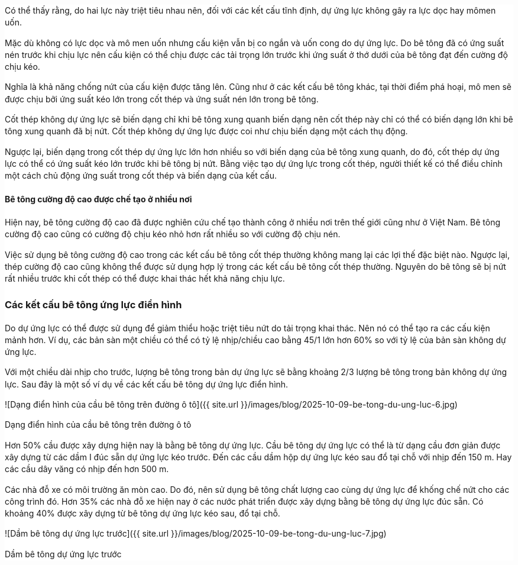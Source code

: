 Có thể thấy rằng, do hai lực này triệt tiêu nhau nên, đối với các kết cấu tĩnh định, dự ứng lực không gây ra lực dọc hay mômen uốn.

Mặc dù không có lực dọc và mô men uốn nhưng cấu kiện vẫn bị co ngắn và uốn cong do dự ứng lực. Do bê tông đã có ứng suất nén trước khi chịu lực nên cấu kiện có thể chịu được các tải trọng lớn trước khi ứng suất ở thớ dưới của bê tông đạt đến cường độ chịu kéo.

Nghĩa là khả năng chống nứt của cấu kiện được tăng lên. Cũng như ở các kết cấu bê tông khác, tại thời điểm phá hoại, mô men sẽ được chịu bởi ứng suất kéo lớn trong cốt thép và ứng suất nén lớn trong bê tông.

Cốt thép không dự ứng lực sẽ biến dạng chỉ khi bê tông xung quanh biến dạng nên cốt thép này chỉ có thể có biến dạng lớn khi bê tông xung quanh đã bị nứt. Cốt thép không dự ứng lực được coi như chịu biến dạng một cách thụ động.

Ngược lại, biến dạng trong cốt thép dự ứng lực lớn hơn nhiều so với biến dạng của bê tông xung quanh, do đó, cốt thép dự ứng lực có thể có ứng suất kéo lớn trước khi bê tông bị nứt. Bằng việc tạo dự ứng lực trong cốt thép, người thiết kế có thể điều chỉnh một cách chủ động ứng suất trong cốt thép và biến dạng của kết cấu.

#### Bê tông cường độ cao được chế tạo ở nhiều nơi

Hiện nay, bê tông cường độ cao đã được nghiên cứu chế tạo thành công ở nhiều nơi trên thế giới cũng như ở Việt Nam. Bê tông cường độ cao cũng có cường độ chịu kéo nhỏ hơn rất nhiều so với cường độ chịu nén.

Việc sử dụng bê tông cường độ cao trong các kết cấu bê tông cốt thép thường không mang lại các lợi thế đặc biệt nào. Ngược lại, thép cường độ cao cũng không thể được sử dụng hợp lý trong các kết cấu bê tông cốt thép thường. Nguyên do bê tông sẽ bị nứt rất nhiều trước khi cốt thép có thể được khai thác hết khả năng chịu lực.

### Các kết cấu bê tông ứng lực điển hình

Do dự ứng lực có thể được sử dụng để giảm thiểu hoặc triệt tiêu nứt do tải trọng khai thác. Nên nó có thể tạo ra các cấu kiện mảnh hơn. Ví dụ, các bản sàn một chiều có thể có tỷ lệ nhịp/chiều cao bằng 45/1 lớn hơn 60% so với tỷ lệ của bản sàn không dự ứng lực.

Với một chiều dài nhịp cho trước, lượng bê tông trong bản dự ứng lực sẽ bằng khoảng 2/3 lượng bê tông trong bản không dự ứng lực. Sau đây là một số ví dụ về các kết cấu bê tông dự ứng lực điển hình.

![Dạng điển hình của cầu bê tông trên đường ô tô]({{ site.url }}/images/blog/2025-10-09-be-tong-du-ung-luc-6.jpg)

Dạng điển hình của cầu bê tông trên đường ô tô

Hơn 50% cầu được xây dựng hiện nay là bằng bê tông dự ứng lực. Cầu bê tông dự ứng lực có thể là từ dạng cầu đơn giản được xây dựng từ các dầm I đúc sẵn dự ứng lực kéo trước. Đến các cầu dầm hộp dự ứng lực kéo sau đổ tại chỗ với nhịp đến 150 m. Hay các cầu dây văng có nhịp đến hơn 500 m.

Các nhà đỗ xe có môi trường ăn mòn cao. Do đó, nên sử dụng bê tông chất lượng cao cùng dự ứng lực để khống chế nứt cho các công trình đó. Hơn 35% các nhà đỗ xe hiện nay ở các nước phát triển được xây dựng bằng bê tông dự ứng lực đúc sẵn. Có khoảng 40% được xây dựng từ bê tông dự ứng lực kéo sau, đổ tại chỗ.

![Dầm bê tông dự ứng lực trước]({{ site.url }}/images/blog/2025-10-09-be-tong-du-ung-luc-7.jpg)

Dầm bê tông dự ứng lực trước
